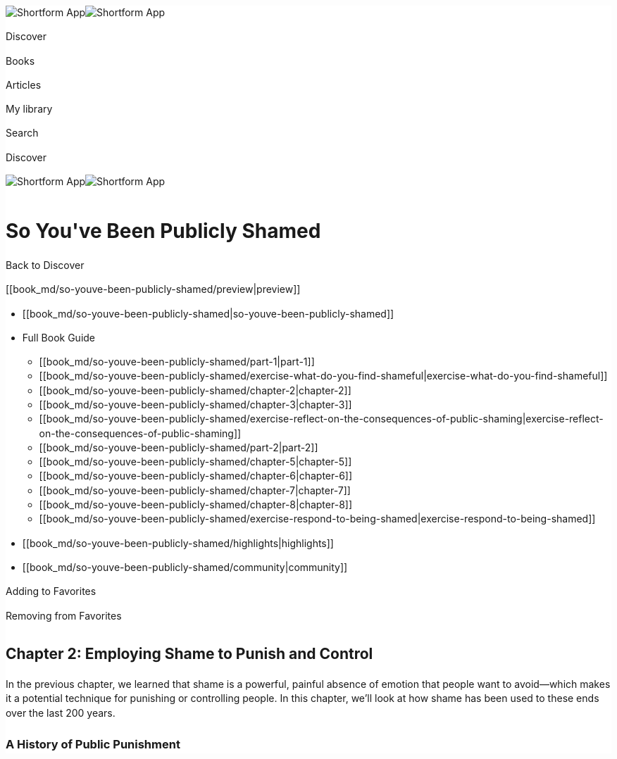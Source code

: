 ![Shortform App](/img/logo.36a2399e.svg)![Shortform App](/img/logo-dark.70c1b072.svg)

Discover

Books

Articles

My library

Search

Discover

![Shortform App](/img/logo.36a2399e.svg)![Shortform App](/img/logo-dark.70c1b072.svg)

# So You've Been Publicly Shamed

Back to Discover

[[book_md/so-youve-been-publicly-shamed/preview|preview]]

  * [[book_md/so-youve-been-publicly-shamed|so-youve-been-publicly-shamed]]
  * Full Book Guide

    * [[book_md/so-youve-been-publicly-shamed/part-1|part-1]]
    * [[book_md/so-youve-been-publicly-shamed/exercise-what-do-you-find-shameful|exercise-what-do-you-find-shameful]]
    * [[book_md/so-youve-been-publicly-shamed/chapter-2|chapter-2]]
    * [[book_md/so-youve-been-publicly-shamed/chapter-3|chapter-3]]
    * [[book_md/so-youve-been-publicly-shamed/exercise-reflect-on-the-consequences-of-public-shaming|exercise-reflect-on-the-consequences-of-public-shaming]]
    * [[book_md/so-youve-been-publicly-shamed/part-2|part-2]]
    * [[book_md/so-youve-been-publicly-shamed/chapter-5|chapter-5]]
    * [[book_md/so-youve-been-publicly-shamed/chapter-6|chapter-6]]
    * [[book_md/so-youve-been-publicly-shamed/chapter-7|chapter-7]]
    * [[book_md/so-youve-been-publicly-shamed/chapter-8|chapter-8]]
    * [[book_md/so-youve-been-publicly-shamed/exercise-respond-to-being-shamed|exercise-respond-to-being-shamed]]
  * [[book_md/so-youve-been-publicly-shamed/highlights|highlights]]
  * [[book_md/so-youve-been-publicly-shamed/community|community]]



Adding to Favorites 

Removing from Favorites 

## Chapter 2: Employing Shame to Punish and Control

In the previous chapter, we learned that shame is a powerful, painful absence of emotion that people want to avoid—which makes it a potential technique for punishing or controlling people. In this chapter, we’ll look at how shame has been used to these ends over the last 200 years.

### A History of Public Punishment
